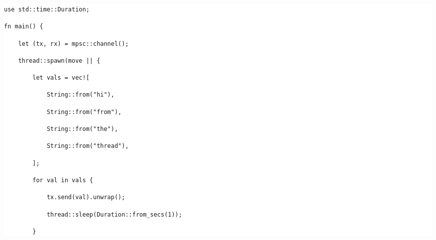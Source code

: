 ```
use std::time::Duration;
```

```

```

```
fn main() {
```

```
    let (tx, rx) = mpsc::channel();
```

```

```

```
    thread::spawn(move || {
```

```
        let vals = vec![
```

```
            String::from("hi"),
```

```
            String::from("from"),
```

```
            String::from("the"),
```

```
            String::from("thread"),
```

```
        ];
```

```

```

```
        for val in vals {
```

```
            tx.send(val).unwrap();
```

```
            thread::sleep(Duration::from_secs(1));
```

```
        }
```
